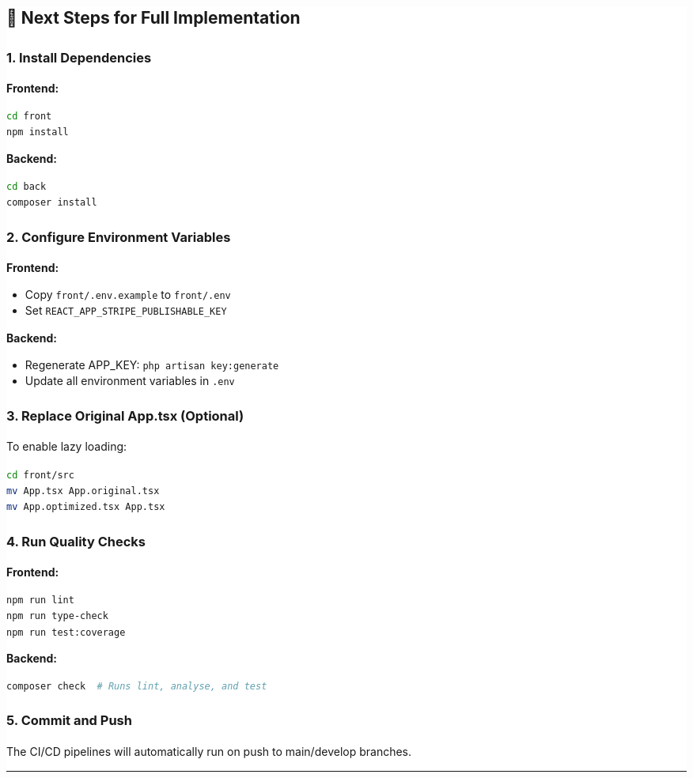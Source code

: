 
## 📝 Next Steps for Full Implementation

### 1. Install Dependencies

**Frontend:**
```bash
cd front
npm install
```

**Backend:**
```bash
cd back
composer install
```

### 2. Configure Environment Variables

**Frontend:**
- Copy `front/.env.example` to `front/.env`
- Set `REACT_APP_STRIPE_PUBLISHABLE_KEY`

**Backend:**
- Regenerate APP_KEY: `php artisan key:generate`
- Update all environment variables in `.env`

### 3. Replace Original App.tsx (Optional)

To enable lazy loading:
```bash
cd front/src
mv App.tsx App.original.tsx
mv App.optimized.tsx App.tsx
```

### 4. Run Quality Checks

**Frontend:**
```bash
npm run lint
npm run type-check
npm run test:coverage
```

**Backend:**
```bash
composer check  # Runs lint, analyse, and test
```

### 5. Commit and Push

The CI/CD pipelines will automatically run on push to main/develop branches.

---
